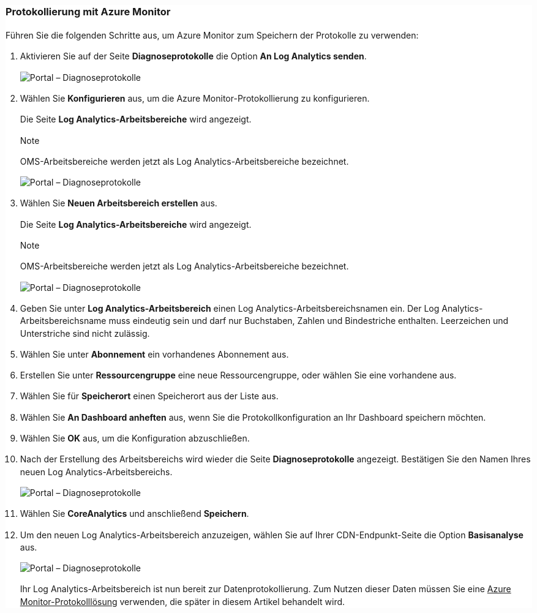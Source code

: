 ### <a name="logging-with-azure-monitor"></a>Protokollierung mit Azure Monitor

Führen Sie die folgenden Schritte aus, um Azure Monitor zum Speichern der Protokolle zu verwenden:

1. Aktivieren Sie auf der Seite **Diagnoseprotokolle** die Option **An Log Analytics senden**. 

    ![Portal – Diagnoseprotokolle](./media/cdn-diagnostics-log/05_Ready-to-Configure.png)    

2. Wählen Sie **Konfigurieren** aus, um die Azure Monitor-Protokollierung zu konfigurieren. 

   Die Seite **Log Analytics-Arbeitsbereiche** wird angezeigt.

    >[!NOTE] 
    >OMS-Arbeitsbereiche werden jetzt als Log Analytics-Arbeitsbereiche bezeichnet.

    ![Portal – Diagnoseprotokolle](./media/cdn-diagnostics-log/06_Choose-workspace.png)

3. Wählen Sie **Neuen Arbeitsbereich erstellen** aus.

    Die Seite **Log Analytics-Arbeitsbereiche** wird angezeigt.

    >[!NOTE] 
    >OMS-Arbeitsbereiche werden jetzt als Log Analytics-Arbeitsbereiche bezeichnet.

    ![Portal – Diagnoseprotokolle](./media/cdn-diagnostics-log/07_Create-new.png)

4. Geben Sie unter **Log Analytics-Arbeitsbereich** einen Log Analytics-Arbeitsbereichsnamen ein. Der Log Analytics-Arbeitsbereichsname muss eindeutig sein und darf nur Buchstaben, Zahlen und Bindestriche enthalten. Leerzeichen und Unterstriche sind nicht zulässig. 

5. Wählen Sie unter **Abonnement** ein vorhandenes Abonnement aus. 

6. Erstellen Sie unter **Ressourcengruppe** eine neue Ressourcengruppe, oder wählen Sie eine vorhandene aus.

7. Wählen Sie für **Speicherort** einen Speicherort aus der Liste aus.

8. Wählen Sie **An Dashboard anheften** aus, wenn Sie die Protokollkonfiguration an Ihr Dashboard speichern möchten. 

9. Wählen Sie **OK** aus, um die Konfiguration abzuschließen.

10. Nach der Erstellung des Arbeitsbereichs wird wieder die Seite **Diagnoseprotokolle** angezeigt. Bestätigen Sie den Namen Ihres neuen Log Analytics-Arbeitsbereichs.

    ![Portal – Diagnoseprotokolle](./media/cdn-diagnostics-log/09_Return-to-logging.png)

11. Wählen Sie **CoreAnalytics** und anschließend **Speichern**.

12. Um den neuen Log Analytics-Arbeitsbereich anzuzeigen, wählen Sie auf Ihrer CDN-Endpunkt-Seite die Option **Basisanalyse** aus.

    ![Portal – Diagnoseprotokolle](./media/cdn-diagnostics-log/cdn-core-analytics-page.png) 

    Ihr Log Analytics-Arbeitsbereich ist nun bereit zur Datenprotokollierung. Zum Nutzen dieser Daten müssen Sie eine [Azure Monitor-Protokolllösung](#consuming-diagnostics-logs-from-a-log-analytics-workspace) verwenden, die später in diesem Artikel behandelt wird.
